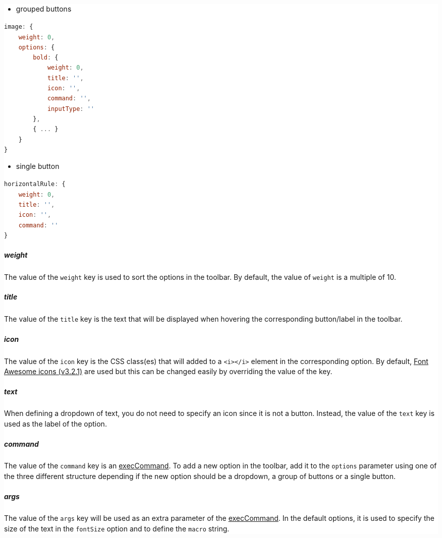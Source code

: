 
* grouped buttons

```javascript
image: {
    weight: 0,
    options: {
        bold: {
            weight: 0,
            title: '',
            icon: '',
            command: '',
            inputType: ''
        },
        { ... }
    }
}
```

* single button

```javascript
horizontalRule: {
    weight: 0,
    title: '',
    icon: '',
    command: ''
}
```

##### weight
The value of the `weight` key is used to sort the options in the toolbar. By default, the value of `weight` is a multiple of 10.

##### title
The value of the `title` key is the text that will be displayed when hovering the corresponding button/label in the toolbar.

##### icon
The value of the `icon` key is the CSS class(es) that will added to a `<i></i>` element in the corresponding option. By default, [Font Awesome icons (v3.2.1)][font_awesome] are used but this can be changed easily by overriding the value of the key.

##### text
When defining a dropdown of text, you do not need to specify an icon since it is not a button. Instead, the value of the `text` key is used as the label of the option.

##### command
The value of the `command` key is an [execCommand][exec_command]. To add a new option in the toolbar, add it to the `options` parameter using one of the three different structure depending if the new option should be a dropdown, a group of buttons or a single button.

##### args
The value of the `args` key will be used as an extra parameter of the [execCommand][exec_command]. In the default options, it is used to specify the size of the text in the `fontSize` option and to define the `macro` string.


[monster]: ../../monster.md
[ui]: ../ui.md
[jquery]: http://api.jquery.com/Types/#jQuery
[object_literal]: https://developer.mozilla.org/en-US/docs/Web/JavaScript/Guide/Values,_variables,_and_literals#Object_literals
[prepend]: http://api.jquery.com/prepend/
[font_awesome]: http://fortawesome.github.io/Font-Awesome/3.2.1/icons/
[exec_command]: https://developer.mozilla.org/en-US/docs/Web/API/document.execCommand
[boolean_literal]: https://developer.mozilla.org/en-US/docs/Web/JavaScript/Guide/Values,_variables,_and_literals#Boolean_literals